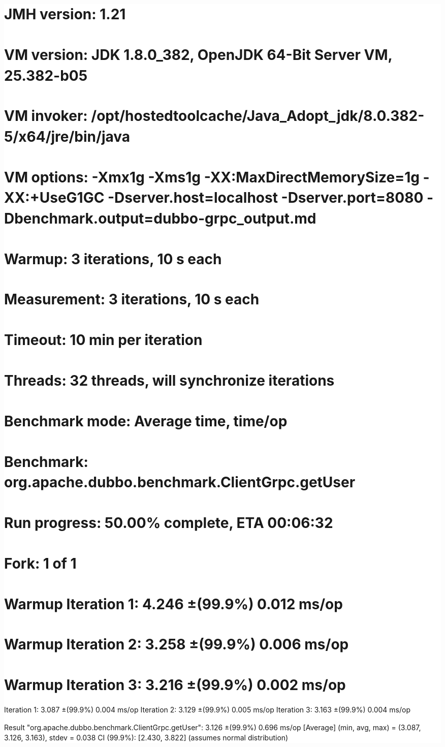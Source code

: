 
# JMH version: 1.21
# VM version: JDK 1.8.0_382, OpenJDK 64-Bit Server VM, 25.382-b05
# VM invoker: /opt/hostedtoolcache/Java_Adopt_jdk/8.0.382-5/x64/jre/bin/java
# VM options: -Xmx1g -Xms1g -XX:MaxDirectMemorySize=1g -XX:+UseG1GC -Dserver.host=localhost -Dserver.port=8080 -Dbenchmark.output=dubbo-grpc_output.md
# Warmup: 3 iterations, 10 s each
# Measurement: 3 iterations, 10 s each
# Timeout: 10 min per iteration
# Threads: 32 threads, will synchronize iterations
# Benchmark mode: Average time, time/op
# Benchmark: org.apache.dubbo.benchmark.ClientGrpc.getUser

# Run progress: 50.00% complete, ETA 00:06:32
# Fork: 1 of 1
# Warmup Iteration   1: 4.246 ±(99.9%) 0.012 ms/op
# Warmup Iteration   2: 3.258 ±(99.9%) 0.006 ms/op
# Warmup Iteration   3: 3.216 ±(99.9%) 0.002 ms/op
Iteration   1: 3.087 ±(99.9%) 0.004 ms/op
Iteration   2: 3.129 ±(99.9%) 0.005 ms/op
Iteration   3: 3.163 ±(99.9%) 0.004 ms/op


Result "org.apache.dubbo.benchmark.ClientGrpc.getUser":
  3.126 ±(99.9%) 0.696 ms/op [Average]
  (min, avg, max) = (3.087, 3.126, 3.163), stdev = 0.038
  CI (99.9%): [2.430, 3.822] (assumes normal distribution)
